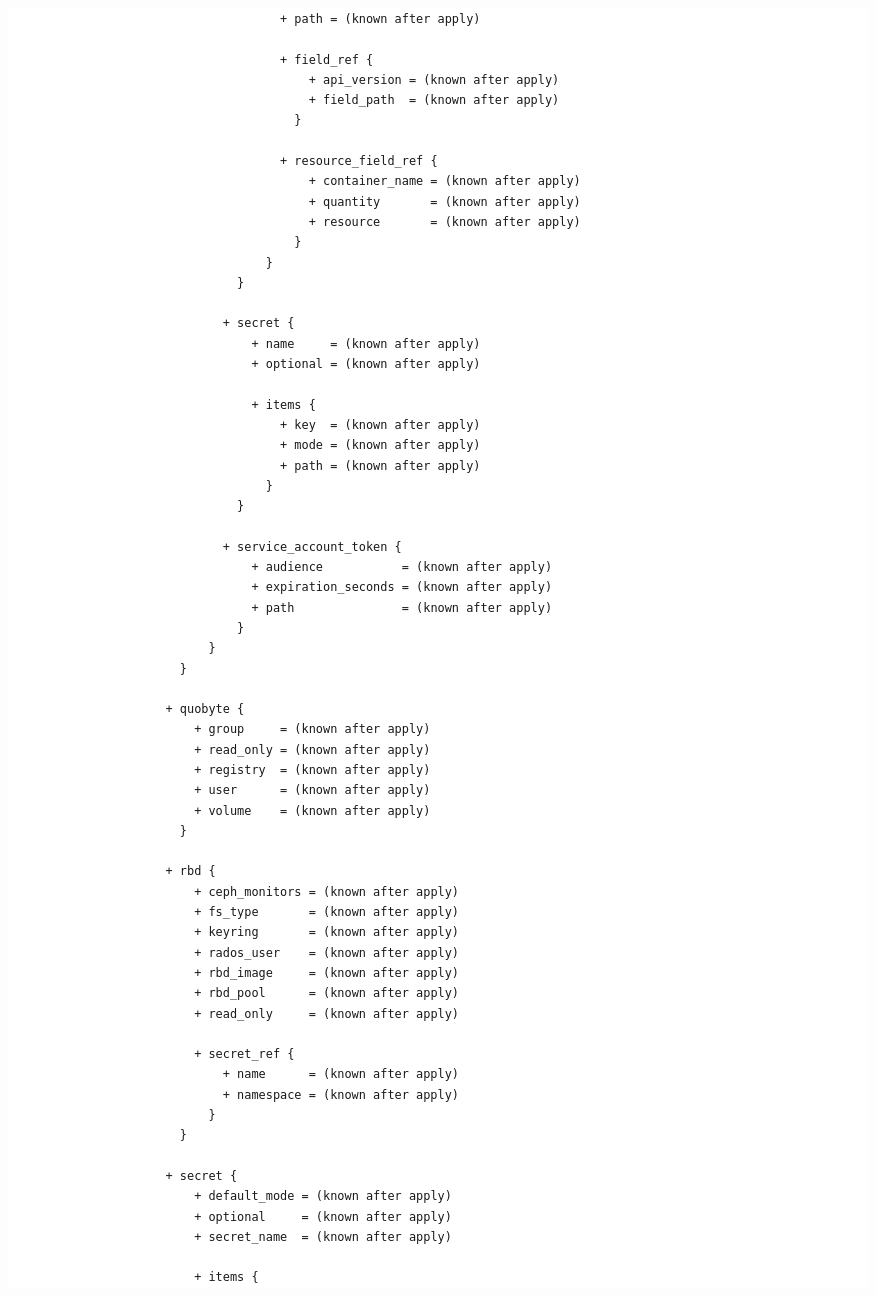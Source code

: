 ```
                                      + path = (known after apply)

                                      + field_ref {
                                          + api_version = (known after apply)
                                          + field_path  = (known after apply)
                                        }

                                      + resource_field_ref {
                                          + container_name = (known after apply)
                                          + quantity       = (known after apply)
                                          + resource       = (known after apply)
                                        }
                                    }
                                }

                              + secret {
                                  + name     = (known after apply)
                                  + optional = (known after apply)

                                  + items {
                                      + key  = (known after apply)
                                      + mode = (known after apply)
                                      + path = (known after apply)
                                    }
                                }

                              + service_account_token {
                                  + audience           = (known after apply)
                                  + expiration_seconds = (known after apply)
                                  + path               = (known after apply)
                                }
                            }
                        }

                      + quobyte {
                          + group     = (known after apply)
                          + read_only = (known after apply)
                          + registry  = (known after apply)
                          + user      = (known after apply)
                          + volume    = (known after apply)
                        }

                      + rbd {
                          + ceph_monitors = (known after apply)
                          + fs_type       = (known after apply)
                          + keyring       = (known after apply)
                          + rados_user    = (known after apply)
                          + rbd_image     = (known after apply)
                          + rbd_pool      = (known after apply)
                          + read_only     = (known after apply)

                          + secret_ref {
                              + name      = (known after apply)
                              + namespace = (known after apply)
                            }
                        }

                      + secret {
                          + default_mode = (known after apply)
                          + optional     = (known after apply)
                          + secret_name  = (known after apply)

                          + items {
```